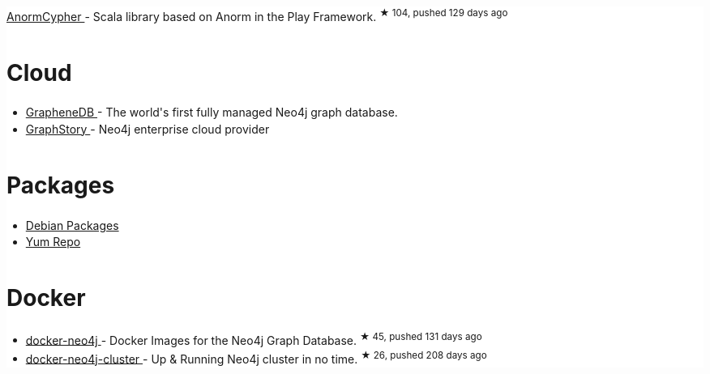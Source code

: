   <a href="https://github.com/AnormCypher/AnormCypher">
   AnormCypher
  </a>
  - Scala library based on Anorm in the Play Framework.
  <sup>
   &#9733 104, pushed 129 days ago
  </sup>
 </li>
</ul>
<h1>
 Cloud
</h1>
<ul>
 <li>
  <a href="http://www.graphenedb.com/">
   GrapheneDB
  </a>
  - The world's first fully managed
Neo4j graph database.
 </li>
 <li>
  <a href="https://www.graphstory.com/">
   GraphStory
  </a>
  - Neo4j enterprise cloud provider
 </li>
</ul>
<h1>
 Packages
</h1>
<ul>
 <li>
  <a href="http://debian.neo4j.org/">
   Debian Packages
  </a>
 </li>
 <li>
  <a href="http://yum.neo4j.org/">
   Yum Repo
  </a>
 </li>
</ul>
<h1>
 Docker
</h1>
<ul>
 <li>
  <a href="https://github.com/neo4j/docker-neo4j">
   docker-neo4j
  </a>
  - Docker Images for the Neo4j Graph Database.
  <sup>
   &#9733 45, pushed 131 days ago
  </sup>
 </li>
 <li>
  <a href="https://github.com/ekino/docker-neo4j-cluster">
   docker-neo4j-cluster
  </a>
  - Up & Running Neo4j cluster in no time.
  <sup>
   &#9733 26, pushed 208 days ago
  </sup>
 </li>